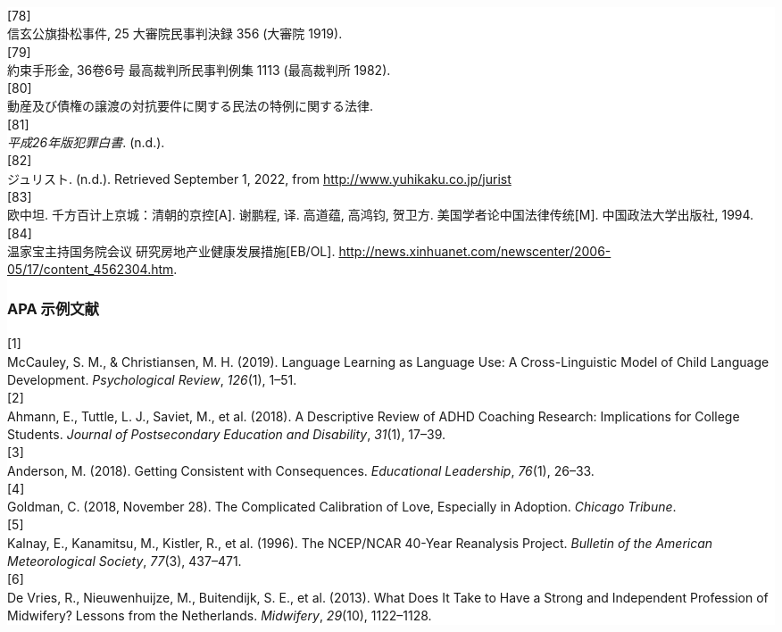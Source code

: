   <div class="csl-entry">
    <div class="csl-left-margin">[78]</div><div class="csl-right-inline">信玄公旗掛松事件, 25 大審院民事判決録 356 (大審院 1919).</div>
  </div>
  <div class="csl-entry">
    <div class="csl-left-margin">[79]</div><div class="csl-right-inline">約束手形金, 36卷6号 最高裁判所民事判例集 1113 (最高裁判所 1982).</div>
  </div>
  <div class="csl-entry">
    <div class="csl-left-margin">[80]</div><div class="csl-right-inline">動産及び債権の譲渡の対抗要件に関する民法の特例に関する法律.</div>
  </div>
  <div class="csl-entry">
    <div class="csl-left-margin">[81]</div><div class="csl-right-inline"><i>平成26年版犯罪白書</i>. (n.d.).</div>
  </div>
  <div class="csl-entry">
    <div class="csl-left-margin">[82]</div><div class="csl-right-inline">ジュリスト. (n.d.). Retrieved September 1, 2022, from <a href="http://www.yuhikaku.co.jp/jurist">http://www.yuhikaku.co.jp/jurist</a></div>
  </div>
  <div class="csl-entry">
    <div class="csl-left-margin">[83]</div><div class="csl-right-inline">欧中坦. 千方百计上京城：清朝的京控[A]. 谢鹏程, 译. 高道蕴, 高鸿钧, 贺卫方. 美国学者论中国法律传统[M]. 中国政法大学出版社, 1994.</div>
  </div>
  <div class="csl-entry">
    <div class="csl-left-margin">[84]</div><div class="csl-right-inline">温家宝主持国务院会议 研究房地产业健康发展措施[EB/OL]. <a href="http://news.xinhuanet.com/newscenter/2006-05/17/content_4562304.htm">http://news.xinhuanet.com/newscenter/2006-05/17/content_4562304.htm</a>.</div>
  </div>
</div>



### APA 示例文献



<div class="csl-bib-body maxoffset-5 second-field-align-flush hangingindent-false">
  <div class="csl-entry">
    <div class="csl-left-margin">[1]</div><div class="csl-right-inline">McCauley, S. M., &#38; Christiansen, M. H. (2019). Language Learning as Language Use: A Cross-Linguistic Model of Child Language Development. <i>Psychological Review</i>, <i>126</i>(1), 1–51.</div>
  </div>
  <div class="csl-entry">
    <div class="csl-left-margin">[2]</div><div class="csl-right-inline">Ahmann, E., Tuttle, L. J., Saviet, M., et al. (2018). A Descriptive Review of ADHD Coaching Research: Implications for College Students. <i>Journal of Postsecondary Education and Disability</i>, <i>31</i>(1), 17–39.</div>
  </div>
  <div class="csl-entry">
    <div class="csl-left-margin">[3]</div><div class="csl-right-inline">Anderson, M. (2018). Getting Consistent with Consequences. <i>Educational Leadership</i>, <i>76</i>(1), 26–33.</div>
  </div>
  <div class="csl-entry">
    <div class="csl-left-margin">[4]</div><div class="csl-right-inline">Goldman, C. (2018, November 28). The Complicated Calibration of Love, Especially in Adoption. <i>Chicago Tribune</i>.</div>
  </div>
  <div class="csl-entry">
    <div class="csl-left-margin">[5]</div><div class="csl-right-inline">Kalnay, E., Kanamitsu, M., Kistler, R., et al. (1996). The NCEP/NCAR 40-Year Reanalysis Project. <i>Bulletin of the American Meteorological Society</i>, <i>77</i>(3), 437–471.</div>
  </div>
  <div class="csl-entry">
    <div class="csl-left-margin">[6]</div><div class="csl-right-inline">De Vries, R., Nieuwenhuijze, M., Buitendijk, S. E., et al. (2013). What Does It Take to Have a Strong and Independent Profession of Midwifery? Lessons from the Netherlands. <i>Midwifery</i>, <i>29</i>(10), 1122–1128.</div>